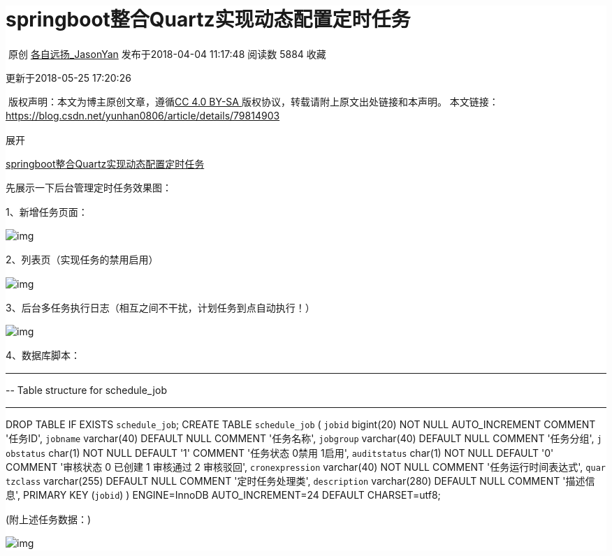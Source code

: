 # springboot整合Quartz实现动态配置定时任务

​                     原创                                                                                                                                            [各自远扬_JasonYan](https://me.csdn.net/yunhan0806)                                         发布于2018-04-04 11:17:48                                         阅读数 5884                                                                       收藏                                      

更新于2018-05-25 17:20:26

​                             版权声明：本文为博主原创文章，遵循[CC 4.0 BY-SA ](http://creativecommons.org/licenses/by-sa/4.0/)版权协议，转载请附上原文出处链接和本声明。                                                                                         本文链接：https://blog.csdn.net/yunhan0806/article/details/79814903                             

展开                 

[springboot整合Quartz实现动态配置定时任务](https://blog.csdn.net/liuchuanhong1/article/details/60873295)

先展示一下后台管理定时任务效果图：

1、新增任务页面：

![img](https://img-blog.csdn.net/20180404113722397?watermark/2/text/aHR0cHM6Ly9ibG9nLmNzZG4ubmV0L3l1bmhhbjA4MDY=/font/5a6L5L2T/fontsize/400/fill/I0JBQkFCMA==/dissolve/70)

 

2、列表页（实现任务的禁用启用）

![img](https://img-blog.csdn.net/20180404113953859?watermark/2/text/aHR0cHM6Ly9ibG9nLmNzZG4ubmV0L3l1bmhhbjA4MDY=/font/5a6L5L2T/fontsize/400/fill/I0JBQkFCMA==/dissolve/70)

 3、后台多任务执行日志（相互之间不干扰，计划任务到点自动执行！）

![img](https://img-blog.csdn.net/20180404113926806?watermark/2/text/aHR0cHM6Ly9ibG9nLmNzZG4ubmV0L3l1bmhhbjA4MDY=/font/5a6L5L2T/fontsize/400/fill/I0JBQkFCMA==/dissolve/70)

 

4、数据库脚本：

-- ----------------------------
-- Table structure for schedule_job
-- ----------------------------
DROP TABLE IF EXISTS `schedule_job`;
CREATE TABLE `schedule_job` (
`jobid` bigint(20) NOT NULL AUTO_INCREMENT COMMENT '任务ID',
`jobname` varchar(40) DEFAULT NULL COMMENT '任务名称',
`jobgroup` varchar(40) DEFAULT NULL COMMENT '任务分组',
`jobstatus` char(1) NOT NULL DEFAULT '1' COMMENT '任务状态 0禁用 1启用',
`auditstatus` char(1) NOT NULL DEFAULT '0' COMMENT '审核状态 0 已创建 1 审核通过 2 审核驳回',
`cronexpression` varchar(40) NOT NULL COMMENT '任务运行时间表达式',
`quartzclass` varchar(255) DEFAULT NULL COMMENT '定时任务处理类',
`description` varchar(280) DEFAULT NULL COMMENT '描述信息',
PRIMARY KEY (`jobid`)
) ENGINE=InnoDB AUTO_INCREMENT=24 DEFAULT CHARSET=utf8;



(附上述任务数据：)

![img](https://img-blog.csdn.net/20180404114337943?watermark/2/text/aHR0cHM6Ly9ibG9nLmNzZG4ubmV0L3l1bmhhbjA4MDY=/font/5a6L5L2T/fontsize/400/fill/I0JBQkFCMA==/dissolve/70)
